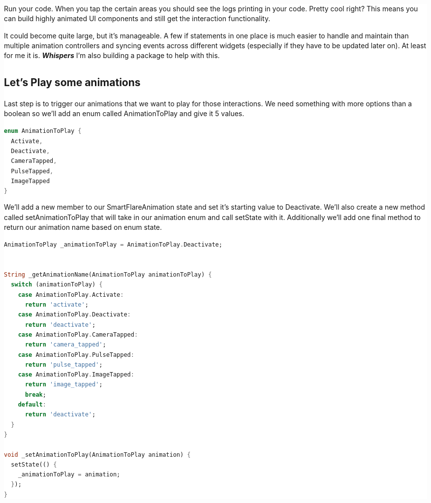 ```dart
```

Run your code. When you tap the certain areas you should see the logs printing in your code. Pretty cool right? This means you can build highly animated UI components and still get the interaction functionality.

It could become quite large, but it’s manageable. A few if statements in one place is much easier to handle and maintain than multiple animation controllers and syncing events across different widgets (especially if they have to be updated later on). At least for me it is. ***Whispers*** I’m also building a package to help with this.

## Let’s Play some animations

Last step is to trigger our animations that we want to play for those interactions. We need something with more options than a boolean so we’ll add an enum called AnimationToPlay and give it 5 values.

```dart
enum AnimationToPlay {
  Activate,
  Deactivate,
  CameraTapped,
  PulseTapped,
  ImageTapped
}
```

We’ll add a new member to our SmartFlareAnimation state and set it’s starting value to Deactivate. We’ll also create a new method called setAnimationToPlay that will take in our animation enum and call setState with it. Additionally we’ll add one final method to return our animation name based on enum state.

```dart
AnimationToPlay _animationToPlay = AnimationToPlay.Deactivate;


String _getAnimationName(AnimationToPlay animationToPlay) {
  switch (animationToPlay) {
    case AnimationToPlay.Activate:
      return 'activate';
    case AnimationToPlay.Deactivate:
      return 'deactivate';
    case AnimationToPlay.CameraTapped:
      return 'camera_tapped';
    case AnimationToPlay.PulseTapped:
      return 'pulse_tapped';
    case AnimationToPlay.ImageTapped:
      return 'image_tapped';
      break;
    default:
      return 'deactivate';
  }
}

void _setAnimationToPlay(AnimationToPlay animation) {
  setState(() {
    _animationToPlay = animation;
  });
}
```
